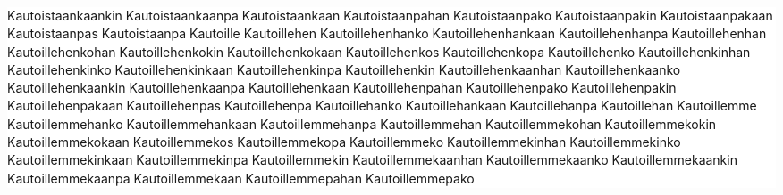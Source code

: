 Kautoistaankaankin
Kautoistaankaanpa
Kautoistaankaan
Kautoistaanpahan
Kautoistaanpako
Kautoistaanpakin
Kautoistaanpakaan
Kautoistaanpas
Kautoistaanpa
Kautoille
Kautoillehen
Kautoillehenhanko
Kautoillehenhankaan
Kautoillehenhanpa
Kautoillehenhan
Kautoillehenkohan
Kautoillehenkokin
Kautoillehenkokaan
Kautoillehenkos
Kautoillehenkopa
Kautoillehenko
Kautoillehenkinhan
Kautoillehenkinko
Kautoillehenkinkaan
Kautoillehenkinpa
Kautoillehenkin
Kautoillehenkaanhan
Kautoillehenkaanko
Kautoillehenkaankin
Kautoillehenkaanpa
Kautoillehenkaan
Kautoillehenpahan
Kautoillehenpako
Kautoillehenpakin
Kautoillehenpakaan
Kautoillehenpas
Kautoillehenpa
Kautoillehanko
Kautoillehankaan
Kautoillehanpa
Kautoillehan
Kautoillemme
Kautoillemmehanko
Kautoillemmehankaan
Kautoillemmehanpa
Kautoillemmehan
Kautoillemmekohan
Kautoillemmekokin
Kautoillemmekokaan
Kautoillemmekos
Kautoillemmekopa
Kautoillemmeko
Kautoillemmekinhan
Kautoillemmekinko
Kautoillemmekinkaan
Kautoillemmekinpa
Kautoillemmekin
Kautoillemmekaanhan
Kautoillemmekaanko
Kautoillemmekaankin
Kautoillemmekaanpa
Kautoillemmekaan
Kautoillemmepahan
Kautoillemmepako